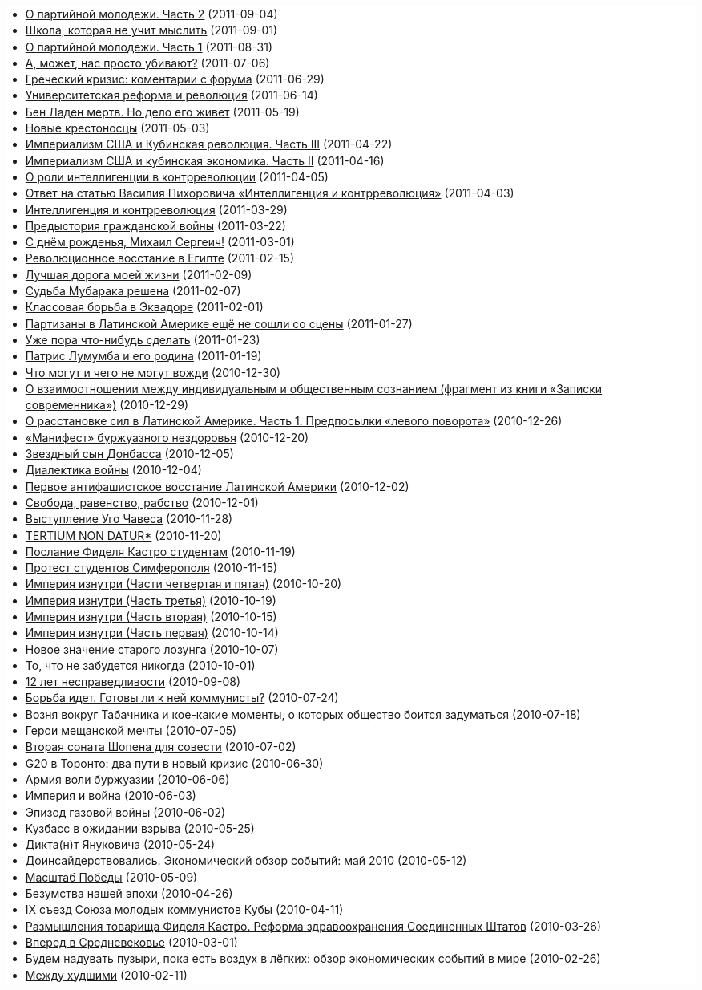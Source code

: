 * [О партийной молодежи. Часть 2](4223.md) (2011-09-04)
* [Школа, которая не учит мыслить](4209.md) (2011-09-01)
* [О партийной молодежи. Часть 1](4206.md) (2011-08-31)
* [А, может, нас просто убивают?](4006.md) (2011-07-06)
* [Греческий кризис: коментарии с форума](3968.md) (2011-06-29)
* [Университетская реформа и революция](3901.md) (2011-06-14)
* [Бен Ладен мертв. Но дело его живет](3789.md) (2011-05-19)
* [Новые крестоносцы](3729.md) (2011-05-03)
* [Империализм США и Кубинская революция. Часть ІІІ](3684.md) (2011-04-22)
* [Империализм США и кубинская экономика. Часть II](3654.md) (2011-04-16)
* [О роли интеллигенции в контрреволюции](3595.md) (2011-04-05)
* [Ответ на статью Василия Пихоровича «Интеллигенция и контрреволюция»](3587.md) (2011-04-03)
* [Интеллигенция и контрреволюция](3567.md) (2011-03-29)
* [Предыстория гражданской войны](3530.md) (2011-03-22)
* [С днём рожденья, Михаил Сергеич!](3440.md) (2011-03-01)
* [Революционное восстание в Египте](3367.md) (2011-02-15)
* [Лучшая дорога моей жизни](3341.md) (2011-02-09)
* [Судьба Мубарака решена](3329.md) (2011-02-07)
* [Классовая борьба в Эквадоре](3303.md) (2011-02-01)
* [Партизаны в Латинской Америке ещё не сошли со сцены](3280.md) (2011-01-27)
* [Уже пора что-нибудь сделать](3267.md) (2011-01-23)
* [Патрис Лумумба и его родина](3247.md) (2011-01-19)
* [Что могут и чего не могут вожди](3149.md) (2010-12-30)
* [О взаимоотношении между индивидуальным и общественным сознанием (фрагмент из книги «Записки современника»)](3146.md) (2010-12-29)
* [О расстановке сил в Латинской Америке. Часть 1. Предпосылки «левого поворота»](3130.md) (2010-12-26)
* [«Манифест» буржуазного нездоровья](3102.md) (2010-12-20)
* [Звездный сын Донбасса](3031.md) (2010-12-05)
* [Диалектика войны](3026.md) (2010-12-04)
* [Первое антифашистское восстание Латинской Америки](3017.md) (2010-12-02)
* [Свобода, равенство, рабство](3013.md) (2010-12-01)
* [Выступление Уго Чавеса](2999.md) (2010-11-28)
* [TERTIUM NON DATUR*](2960.md) (2010-11-20)
* [Послание Фиделя Кастро студентам](2959.md) (2010-11-19)
* [Протест студентов Симферополя](2937.md) (2010-11-15)
* [Империя изнутри (Части четвертая и пятая)](2848.md) (2010-10-20)
* [Империя изнутри (Часть третья)](2843.md) (2010-10-19)
* [Империя изнутри (Часть вторая)](2832.md) (2010-10-15)
* [Империя изнутри (Часть первая)](2826.md) (2010-10-14)
* [Новое значение старого лозунга](2804.md) (2010-10-07)
* [То, что не забудется никогда](2784.md) (2010-10-01)
* [12 лет несправедливости](2691.md) (2010-09-08)
* [Борьба идет. Готовы ли к ней коммунисты?](2543.md) (2010-07-24)
* [Возня вокруг Табачника  и кое-какие моменты, о которых общество боится задуматься](2524.md) (2010-07-18)
* [Герои мещанской мечты](2472.md) (2010-07-05)
* [Вторая соната Шопена для совести](2455.md) (2010-07-02)
* [G20 в Торонто: два пути в новый кризис](2447.md) (2010-06-30)
* [Армия воли буржуазии](2338.md) (2010-06-06)
* [Империя и война](2324.md) (2010-06-03)
* [Эпизод газовой войны](2319.md) (2010-06-02)
* [Кузбасс в ожидании взрыва](2294.md) (2010-05-25)
* [Дикта(н)т Януковича](2289.md) (2010-05-24)
* [Доинсайдерствовались. Экономический обзор событий: май 2010](2245.md) (2010-05-12)
* [Масштаб Победы](2236.md) (2010-05-09)
* [Безумства нашей эпохи](2192.md) (2010-04-26)
* [IX съезд Союза молодых коммунистов Кубы](2142.md) (2010-04-11)
* [Размышления товарища Фиделя Кастро. Реформа здравоохранения Соединенных Штатов](2085.md) (2010-03-26)
* [Вперед в Средневековье](1996.md) (2010-03-01)
* [Будем надувать пузыри, пока есть воздух в лёгких: обзор экономических событий в мире](1986.md) (2010-02-26)
* [Между худшими](1929.md) (2010-02-11)